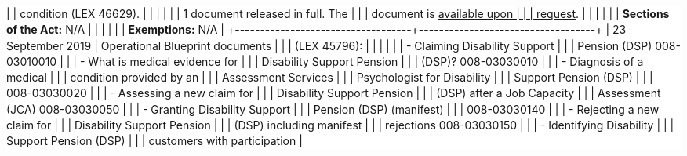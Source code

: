 |                                   | condition (LEX 46629).            |
|                                   |                                   |
|                                   | 1 document released in full. The  |
|                                   | document is [available upon       |
|                                   | request](#contactus).             |
|                                   |                                   |
|                                   | **Sections of the Act:** N/A      |
|                                   |                                   |
|                                   | **Exemptions:** N/A               |
+-----------------------------------+-----------------------------------+
| 23 September 2019                 | Operational Blueprint documents   |
|                                   | (LEX 45796):                      |
|                                   |                                   |
|                                   | -   Claiming Disability Support   |
|                                   |     Pension (DSP) 008-03010010    |
|                                   | -   What is medical evidence for  |
|                                   |     Disability Support Pension    |
|                                   |     (DSP)? 008-03030010           |
|                                   | -   Diagnosis of a medical        |
|                                   |     condition provided by an      |
|                                   |     Assessment Services           |
|                                   |     Psychologist for Disability   |
|                                   |     Support Pension (DSP)         |
|                                   |     008-03030020                  |
|                                   | -   Assessing a new claim for     |
|                                   |     Disability Support Pension    |
|                                   |     (DSP) after a Job Capacity    |
|                                   |     Assessment (JCA) 008-03030050 |
|                                   | -   Granting Disability Support   |
|                                   |     Pension (DSP) (manifest)      |
|                                   |     008-03030140                  |
|                                   | -   Rejecting a new claim for     |
|                                   |     Disability Support Pension    |
|                                   |     (DSP) including manifest      |
|                                   |     rejections 008-03030150       |
|                                   | -   Identifying Disability        |
|                                   |     Support Pension (DSP)         |
|                                   |     customers with participation  |